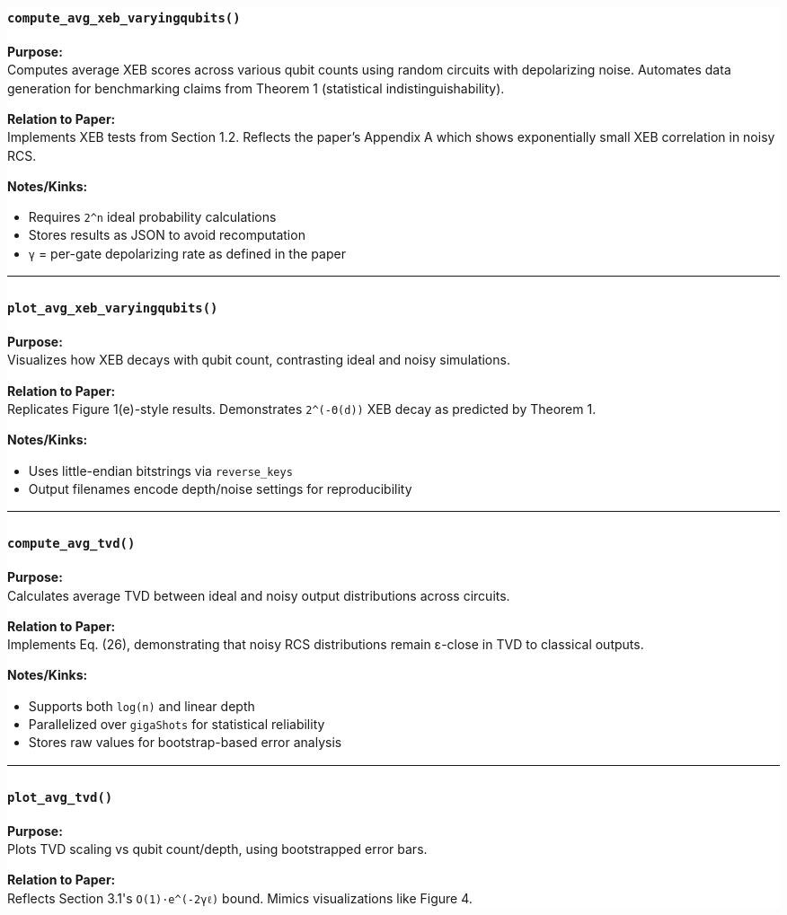 
### `compute_avg_xeb_varyingqubits()`

**Purpose:**  
Computes average XEB scores across various qubit counts using random circuits with depolarizing noise. Automates data generation for benchmarking claims from Theorem 1 (statistical indistinguishability).

**Relation to Paper:**  
Implements XEB tests from Section 1.2. Reflects the paper’s Appendix A which shows exponentially small XEB correlation in noisy RCS.

**Notes/Kinks:**  
- Requires `2^n` ideal probability calculations  
- Stores results as JSON to avoid recomputation  
- `γ` = per-gate depolarizing rate as defined in the paper

---

### `plot_avg_xeb_varyingqubits()`

**Purpose:**  
Visualizes how XEB decays with qubit count, contrasting ideal and noisy simulations.

**Relation to Paper:**  
Replicates Figure 1(e)-style results. Demonstrates `2^(-Θ(d))` XEB decay as predicted by Theorem 1.

**Notes/Kinks:**  
- Uses little-endian bitstrings via `reverse_keys`  
- Output filenames encode depth/noise settings for reproducibility

---

### `compute_avg_tvd()`

**Purpose:**  
Calculates average TVD between ideal and noisy output distributions across circuits.

**Relation to Paper:**  
Implements Eq. (26), demonstrating that noisy RCS distributions remain ε-close in TVD to classical outputs.

**Notes/Kinks:**  
- Supports both `log(n)` and linear depth  
- Parallelized over `gigaShots` for statistical reliability  
- Stores raw values for bootstrap-based error analysis

---

### `plot_avg_tvd()`

**Purpose:**  
Plots TVD scaling vs qubit count/depth, using bootstrapped error bars.

**Relation to Paper:**  
Reflects Section 3.1's `O(1)·e^(-2γℓ)` bound. Mimics visualizations like Figure 4.
